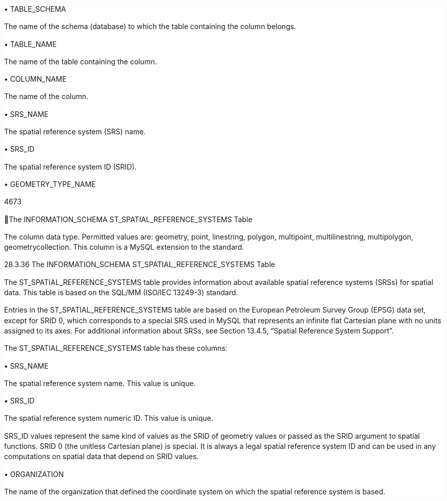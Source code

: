 • TABLE_SCHEMA

The name of the schema (database) to which the table containing the column belongs.

• TABLE_NAME

The name of the table containing the column.

• COLUMN_NAME

The name of the column.

• SRS_NAME

The spatial reference system (SRS) name.

• SRS_ID

The spatial reference system ID (SRID).

• GEOMETRY_TYPE_NAME

4673

The INFORMATION_SCHEMA ST_SPATIAL_REFERENCE_SYSTEMS Table

The column data type. Permitted values are: geometry, point, linestring, polygon,
multipoint, multilinestring, multipolygon, geometrycollection. This column is a
MySQL extension to the standard.

28.3.36 The INFORMATION_SCHEMA ST_SPATIAL_REFERENCE_SYSTEMS
Table

The ST_SPATIAL_REFERENCE_SYSTEMS table provides information about available spatial reference
systems (SRSs) for spatial data. This table is based on the SQL/MM (ISO/IEC 13249-3) standard.

Entries in the ST_SPATIAL_REFERENCE_SYSTEMS table are based on the European Petroleum
Survey Group (EPSG) data set, except for SRID 0, which corresponds to a special SRS used in
MySQL that represents an infinite flat Cartesian plane with no units assigned to its axes. For additional
information about SRSs, see Section 13.4.5, “Spatial Reference System Support”.

The ST_SPATIAL_REFERENCE_SYSTEMS table has these columns:

• SRS_NAME

The spatial reference system name. This value is unique.

• SRS_ID

The spatial reference system numeric ID. This value is unique.

SRS_ID values represent the same kind of values as the SRID of geometry values or passed as the
SRID argument to spatial functions. SRID 0 (the unitless Cartesian plane) is special. It is always a
legal spatial reference system ID and can be used in any computations on spatial data that depend
on SRID values.

• ORGANIZATION

The name of the organization that defined the coordinate system on which the spatial reference
system is based.

